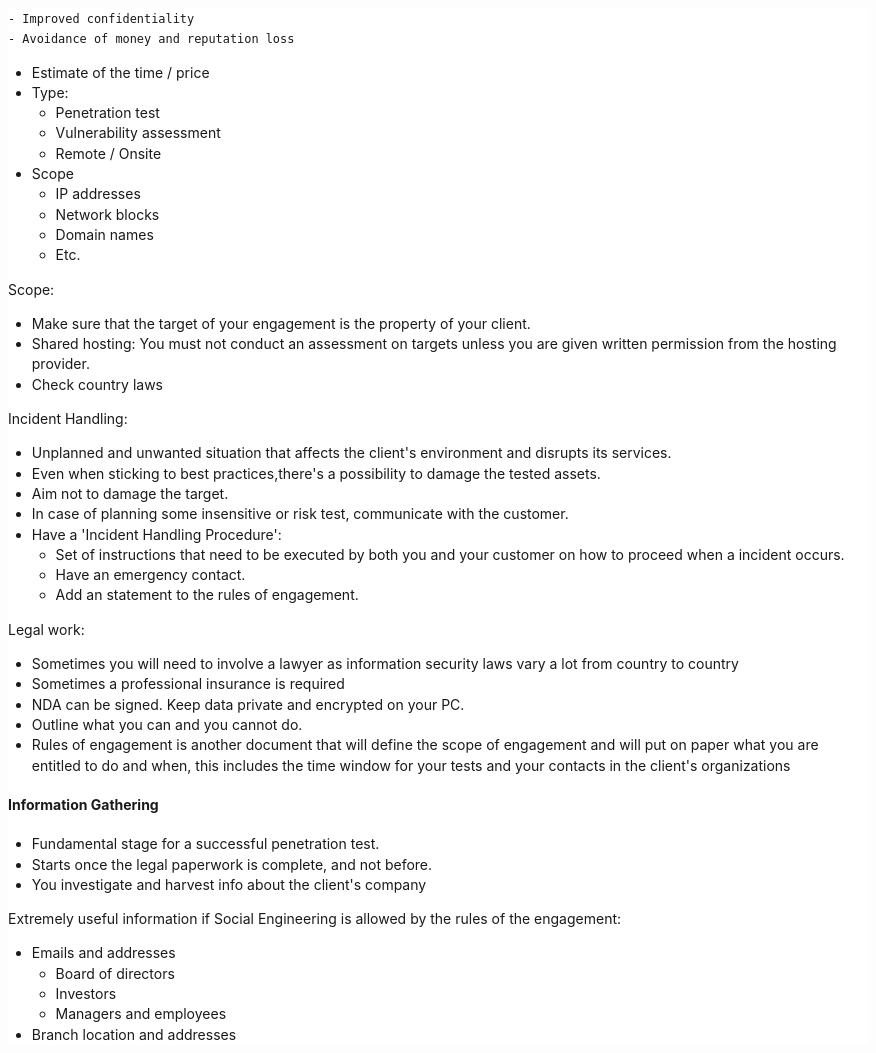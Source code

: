     - Improved confidentiality
    - Avoidance of money and reputation loss
  - Estimate of the time / price
  - Type:
    - Penetration test
    - Vulnerability assessment
    - Remote / Onsite
  - Scope
    - IP addresses
    - Network blocks
    - Domain names
    - Etc.

Scope:

- Make sure that the target of your engagement is the property of your client.
- Shared hosting: You must not conduct an assessment on targets unless you are given written permission from the hosting provider.
- Check country laws

Incident Handling:

- Unplanned and unwanted situation that affects the client's environment and disrupts its services.
- Even when sticking to best practices,there's a possibility to damage the tested assets.
- Aim not to damage the target.
- In case of planning some insensitive or risk test, communicate with the customer.
- Have a 'Incident Handling Procedure':
  - Set of instructions that need to be executed by both you and your customer on how to proceed when a incident occurs.
  - Have an emergency contact.
  - Add an statement to the rules of engagement.

Legal work:

- Sometimes you will need to involve a lawyer as information security laws vary a lot from country to country
- Sometimes a professional insurance is required
- NDA can be signed. Keep data private and encrypted on your PC.
- Outline what you can and you cannot do.
- Rules of engagement is another document that will define the scope of engagement and will put on paper what you are entitled to do and when, this includes the time window for your tests and your contacts in the client's organizations

#### Information Gathering

- Fundamental stage for a successful penetration test.
- Starts once the legal paperwork is complete, and not before.
- You investigate and harvest info about the client's company

Extremely useful information if Social Engineering is allowed by the rules of the engagement:
  - Emails and addresses
    - Board of directors
    - Investors
    - Managers and employees
  - Branch location and addresses
